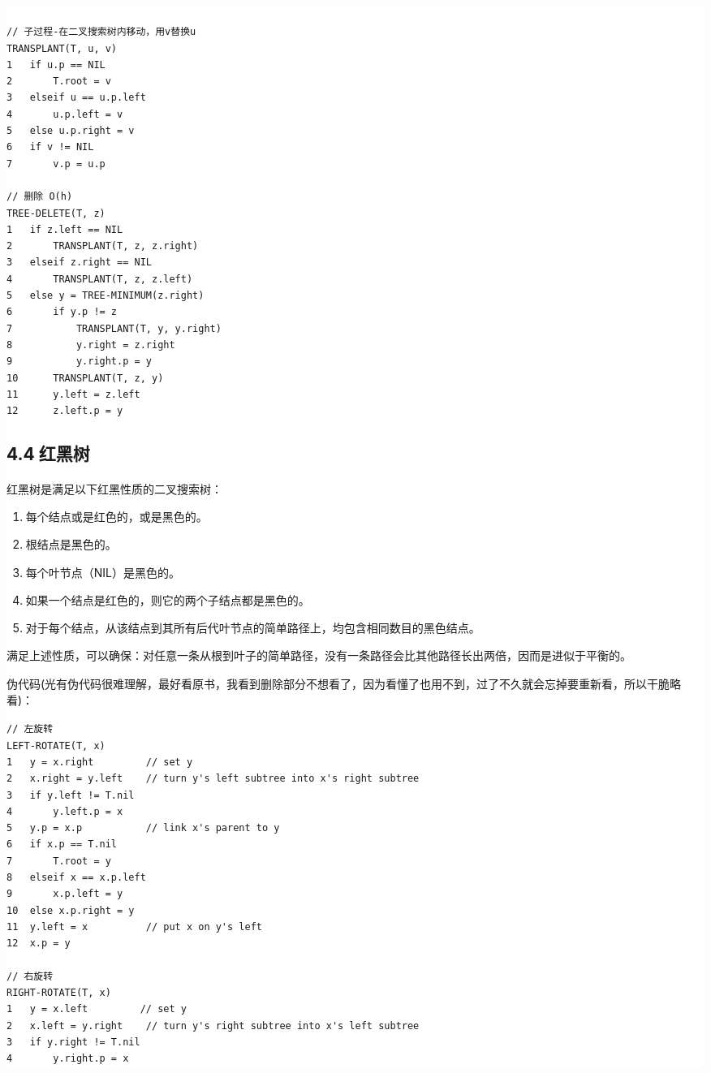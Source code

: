 ```

// 子过程-在二叉搜索树内移动，用v替换u
TRANSPLANT(T, u, v)
1   if u.p == NIL
2       T.root = v
3   elseif u == u.p.left
4       u.p.left = v
5   else u.p.right = v
6   if v != NIL
7       v.p = u.p

// 删除 O(h)
TREE-DELETE(T, z)
1   if z.left == NIL
2       TRANSPLANT(T, z, z.right)
3   elseif z.right == NIL
4       TRANSPLANT(T, z, z.left)
5   else y = TREE-MINIMUM(z.right)
6       if y.p != z
7           TRANSPLANT(T, y, y.right)
8           y.right = z.right
9           y.right.p = y
10      TRANSPLANT(T, z, y)
11      y.left = z.left
12      z.left.p = y
```

## 4.4 红黑树

红黑树是满足以下红黑性质的二叉搜索树：

1. 每个结点或是红色的，或是黑色的。

2. 根结点是黑色的。

3. 每个叶节点（NIL）是黑色的。

4. 如果一个结点是红色的，则它的两个子结点都是黑色的。

5. 对于每个结点，从该结点到其所有后代叶节点的简单路径上，均包含相同数目的黑色结点。

满足上述性质，可以确保：对任意一条从根到叶子的简单路径，没有一条路径会比其他路径长出两倍，因而是进似于平衡的。

伪代码(光有伪代码很难理解，最好看原书，我看到删除部分不想看了，因为看懂了也用不到，过了不久就会忘掉要重新看，所以干脆略看)：

```
// 左旋转
LEFT-ROTATE(T, x)
1   y = x.right         // set y
2   x.right = y.left    // turn y's left subtree into x's right subtree
3   if y.left != T.nil
4       y.left.p = x
5   y.p = x.p           // link x's parent to y
6   if x.p == T.nil
7       T.root = y
8   elseif x == x.p.left
9       x.p.left = y
10  else x.p.right = y
11  y.left = x          // put x on y's left
12  x.p = y

// 右旋转
RIGHT-ROTATE(T, x)
1   y = x.left         // set y
2   x.left = y.right    // turn y's right subtree into x's left subtree
3   if y.right != T.nil
4       y.right.p = x
```